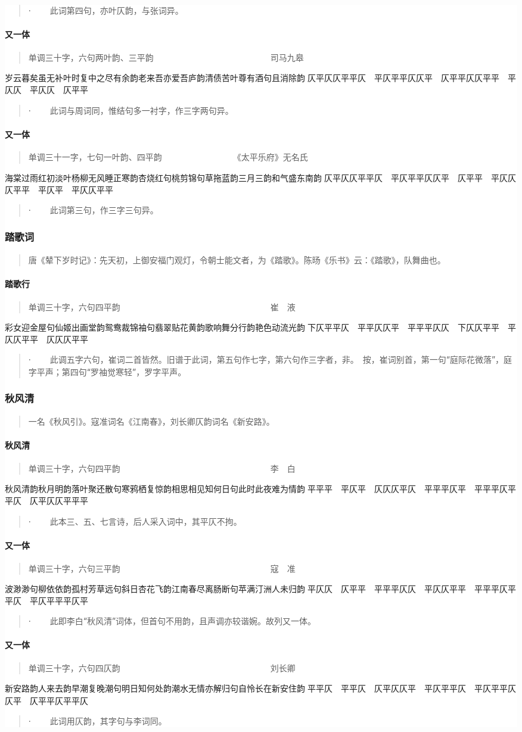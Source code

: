 > · 　　此词第四句，亦叶仄韵，与张词异。 

#### 又一体　
> 单调三十字，六句两叶韵、三平韵　　　　　　　　　　　　　　司马九皋

岁云暮矣虽无补叶时复中之尽有余韵老来吾亦爱吾庐韵清债苦叶尊有酒句且消除韵
仄平仄仄平平仄　平仄平平仄仄平　仄平平仄仄平平　平仄仄　平仄仄　仄平平

> · 　　此词与周词同，惟结句多一衬字，作三字两句异。 

#### 又一体　
> 单调三十一字，七句一叶韵、四平韵　　　　　　　　　《太平乐府》无名氏

海棠过雨红初淡叶杨柳无风睡正寒韵杏烧红句桃剪锦句草拖蓝韵三月三韵和气盛东南韵
仄平仄仄平平仄　平仄平平仄仄平　仄平平　平仄仄　仄平平　平仄平　平仄仄平平

> · 　　此词第三句，作三字三句异。 
　
### 踏歌词　　

> 唐《辇下岁时记》：先天初，上御安福门观灯，令朝士能文者，为《踏歌》。陈旸《乐书》云：《踏歌》，队舞曲也。　

#### 踏歌行　
> 单调三十字，六句四平韵　　　　　　　　　　　　　　　　　　崔　液

彩女迎金屋句仙姬出画堂韵鸳鸯裁锦袖句翡翠贴花黄韵歌响舞分行韵艳色动流光韵
下仄平平仄　平平仄仄平　平平平仄仄　下仄仄平平　平仄仄平平　仄仄仄平平

> · 　　此调五字六句，崔词二首皆然。旧谱于此词，第五句作七字，第六句作三字者，非。　按，崔词别首，第一句“庭际花微落”，庭字平声；第四句“罗袖觉寒轻”，罗字平声。 

### 秋风清　　
> 一名《秋风引》。寇准词名《江南春》，刘长卿仄韵词名《新安路》。

#### 秋风清　
> 单调三十字，六句四平韵　　　　　　　　　　　　　　　　　　李　白

秋风清韵秋月明韵落叶聚还散句寒鸦栖复惊韵相思相见知何日句此时此夜难为情韵
平平平　平仄平　仄仄仄平仄　平平平仄平　平平平仄平平仄　仄平仄仄平平平

> · 　　此本三、五、七言诗，后人采入词中，其平仄不拘。 

#### 又一体　
> 单调三十字，六句三平韵　　　　　　　　　　　　　　　　　　寇　准

波渺渺句柳依依韵孤村芳草远句斜日杏花飞韵江南春尽离肠断句苹满汀洲人未归韵
平仄仄　仄平平　平平平仄仄　平仄仄平平　平平平仄平平仄　平仄平平平仄平

> · 　　此即李白“秋风清”词体，但首句不用韵，且声调亦较谐婉。故列又一体。 

#### 又一体　
> 单调三十字，六句四仄韵　　　　　　　　　　　　　　　　　　刘长卿

新安路韵人来去韵早潮复晚潮句明日知何处韵潮水无情亦解归句自怜长在新安住韵
平平仄　平平仄　仄平仄仄平　平仄平平仄　平仄平平仄仄平　仄平平仄平平仄

> · 　　此词用仄韵，其字句与李词同。 
